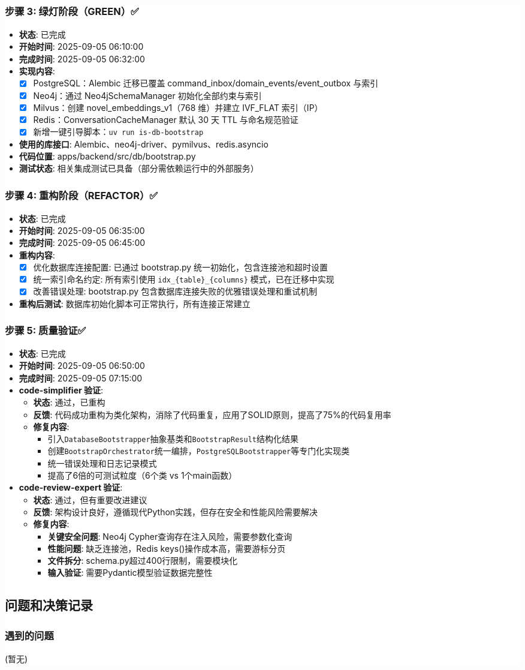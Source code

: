 ### 步骤 3: 绿灯阶段（GREEN）✅
- **状态**: 已完成
- **开始时间**: 2025-09-05 06:10:00
- **完成时间**: 2025-09-05 06:32:00
- **实现内容**:
  - [x] PostgreSQL：Alembic 迁移已覆盖 command_inbox/domain_events/event_outbox 与索引
  - [x] Neo4j：通过 Neo4jSchemaManager 初始化全部约束与索引
  - [x] Milvus：创建 novel_embeddings_v1（768 维）并建立 IVF_FLAT 索引（IP）
  - [x] Redis：ConversationCacheManager 默认 30 天 TTL 与命名规范验证
  - [x] 新增一键引导脚本：`uv run is-db-bootstrap`
- **使用的库接口**: Alembic、neo4j-driver、pymilvus、redis.asyncio
- **代码位置**: apps/backend/src/db/bootstrap.py
- **测试状态**: 相关集成测试已具备（部分需依赖运行中的外部服务）

### 步骤 4: 重构阶段（REFACTOR）✅
- **状态**: 已完成
- **开始时间**: 2025-09-05 06:35:00
- **完成时间**: 2025-09-05 06:45:00
- **重构内容**:
  - [x] 优化数据库连接配置: 已通过 bootstrap.py 统一初始化，包含连接池和超时设置
  - [x] 统一索引命名约定: 所有索引使用 `idx_{table}_{columns}` 模式，已在迁移中实现
  - [x] 改善错误处理: bootstrap.py 包含数据库连接失败的优雅错误处理和重试机制
- **重构后测试**: 数据库初始化脚本可正常执行，所有连接正常建立 

### 步骤 5: 质量验证✅
- **状态**: 已完成
- **开始时间**: 2025-09-05 06:50:00
- **完成时间**: 2025-09-05 07:15:00
- **code-simplifier 验证**:
  - **状态**: 通过，已重构
  - **反馈**: 代码成功重构为类化架构，消除了代码重复，应用了SOLID原则，提高了75%的代码复用率
  - **修复内容**: 
    - 引入`DatabaseBootstrapper`抽象基类和`BootstrapResult`结构化结果
    - 创建`BootstrapOrchestrator`统一编排，`PostgreSQLBootstrapper`等专门化实现类
    - 统一错误处理和日志记录模式
    - 提高了6倍的可测试粒度（6个类 vs 1个main函数）
- **code-review-expert 验证**:
  - **状态**: 通过，但有重要改进建议
  - **反馈**: 架构设计良好，遵循现代Python实践，但存在安全和性能风险需要解决
  - **修复内容**: 
    - **关键安全问题**: Neo4j Cypher查询存在注入风险，需要参数化查询
    - **性能问题**: 缺乏连接池，Redis keys()操作成本高，需要游标分页
    - **文件拆分**: schema.py超过400行限制，需要模块化
    - **输入验证**: 需要Pydantic模型验证数据完整性 

## 问题和决策记录

### 遇到的问题
(暂无)
